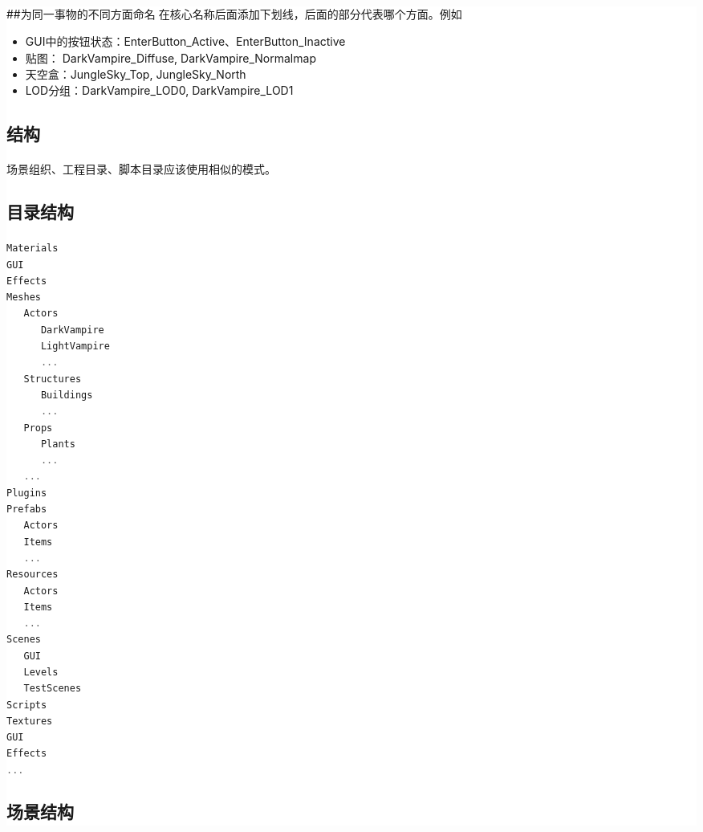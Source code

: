 ##为同一事物的不同方面命名
在核心名称后面添加下划线，后面的部分代表哪个方面。例如

- GUI中的按钮状态：EnterButton_Active、EnterButton_Inactive
- 贴图： DarkVampire_Diffuse, DarkVampire_Normalmap
- 天空盒：JungleSky_Top, JungleSky_North
- LOD分组：DarkVampire_LOD0, DarkVampire_LOD1

## 结构
场景组织、工程目录、脚本目录应该使用相似的模式。
## 目录结构

```csharp
Materials
GUI
Effects
Meshes
   Actors
      DarkVampire
      LightVampire
      ...
   Structures
      Buildings
      ...
   Props
      Plants
      ...
   ...
Plugins
Prefabs
   Actors
   Items
   ...
Resources
   Actors
   Items
   ...
Scenes
   GUI
   Levels
   TestScenes
Scripts
Textures
GUI
Effects
...
```

## 场景结构
